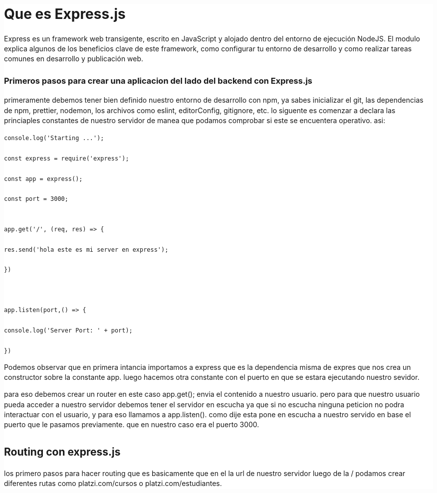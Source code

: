 # Que es Express.js

Express es un framework web transigente, escrito en JavaScript y alojado dentro del entorno de ejecución NodeJS. El modulo explica algunos de los beneficios clave de este framework, como configurar tu entorno de desarrollo y como realizar tareas comunes en desarrollo y publicación web.

### Primeros pasos para crear una aplicacion del lado del backend con Express.js

primeramente debemos tener bien definido nuestro entorno de desarrollo con npm, ya sabes inicializar el git, las dependencias de npm, prettier, nodemon, los archivos como eslint, editorConfig, gitignore, etc. lo siguente es comenzar a declara las princiaples constantes de nuestro servidor de manea que podamos comprobar si este se encuentera operativo. asi:

``` Js
console.log('Starting ...');

const express = require('express');

const app = express();

const port = 3000;


app.get('/', (req, res) => {

res.send('hola este es mi server en express');

})

  

app.listen(port,() => {

console.log('Server Port: ' + port);

})
```

Podemos observar que en primera intancia importamos a express que es la dependencia misma de expres que nos crea un constructor sobre la constante app. luego hacemos otra constante con el puerto en que se estara ejecutando nuestro sevidor.

para eso debemos crear un router en este caso app.get(); envia el contenido a nuestro usuario. pero para que nuestro usuario pueda acceder a nuestro servidor debemos tener el servidor en escucha ya que si no escucha ninguna peticion no podra interactuar con el usuario, y para eso llamamos a app.listen(). como dije esta pone en escucha a nuestro servido en base el puerto que le pasamos previamente. que en nuestro caso era el puerto 3000.

## Routing con express.js

los primero pasos para hacer routing que es basicamente que en el la url de nuestro servidor luego de la / podamos crear diferentes rutas como platzi.com/cursos o platzi.com/estudiantes.
